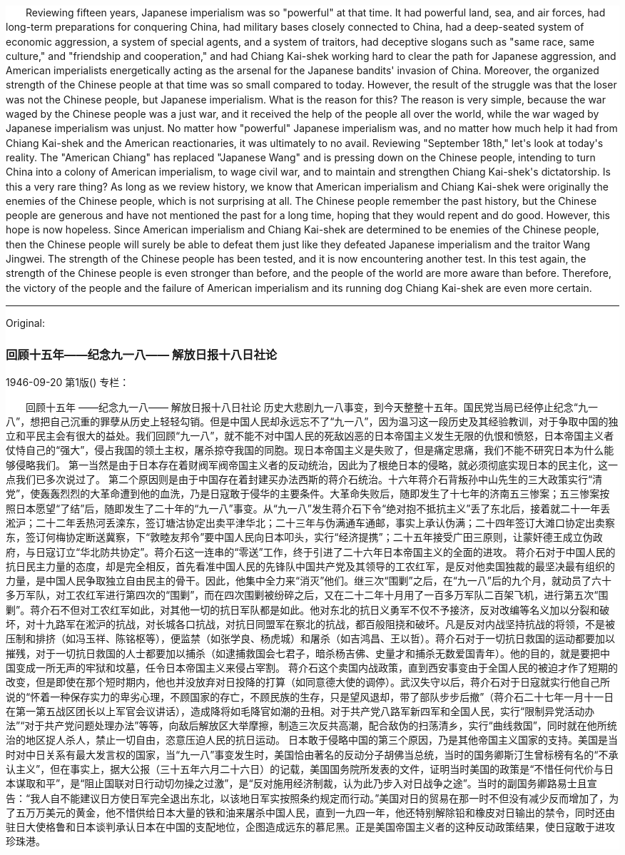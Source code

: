 　　Reviewing fifteen years, Japanese imperialism was so "powerful" at that time. It had powerful land, sea, and air forces, had long-term preparations for conquering China, had military bases closely connected to China, had a deep-seated system of economic aggression, a system of special agents, and a system of traitors, had deceptive slogans such as "same race, same culture," and "friendship and cooperation," and had Chiang Kai-shek working hard to clear the path for Japanese aggression, and American imperialists energetically acting as the arsenal for the Japanese bandits' invasion of China. Moreover, the organized strength of the Chinese people at that time was so small compared to today. However, the result of the struggle was that the loser was not the Chinese people, but Japanese imperialism. What is the reason for this? The reason is very simple, because the war waged by the Chinese people was a just war, and it received the help of the people all over the world, while the war waged by Japanese imperialism was unjust. No matter how "powerful" Japanese imperialism was, and no matter how much help it had from Chiang Kai-shek and the American reactionaries, it was ultimately to no avail. Reviewing "September 18th," let's look at today's reality. The "American Chiang" has replaced "Japanese Wang" and is pressing down on the Chinese people, intending to turn China into a colony of American imperialism, to wage civil war, and to maintain and strengthen Chiang Kai-shek's dictatorship. Is this a very rare thing? As long as we review history, we know that American imperialism and Chiang Kai-shek were originally the enemies of the Chinese people, which is not surprising at all. The Chinese people remember the past history, but the Chinese people are generous and have not mentioned the past for a long time, hoping that they would repent and do good. However, this hope is now hopeless. Since American imperialism and Chiang Kai-shek are determined to be enemies of the Chinese people, then the Chinese people will surely be able to defeat them just like they defeated Japanese imperialism and the traitor Wang Jingwei. The strength of the Chinese people has been tested, and it is now encountering another test. In this test again, the strength of the Chinese people is even stronger than before, and the people of the world are more aware than before. Therefore, the victory of the people and the failure of American imperialism and its running dog Chiang Kai-shek are even more certain.



<hr /> 

Original: 


### 回顾十五年——纪念九一八——  解放日报十八日社论

1946-09-20
第1版()
专栏：

　　回顾十五年
    ——纪念九一八——
    解放日报十八日社论
    历史大悲剧九一八事变，到今天整整十五年。国民党当局已经停止纪念“九一八”，想把自己沉重的罪孽从历史上轻轻勾销。但是中国人民却永远忘不了“九一八”，因为温习这一段历史及其经验教训，对于争取中国的独立和平民主会有很大的益处。我们回顾“九一八”，就不能不对中国人民的死敌凶恶的日本帝国主义发生无限的仇恨和愤怒，日本帝国主义者仗恃自己的“强大”，侵占我国的领土主权，屠杀掠夺我国的同胞。现日本帝国主义是失败了，但是痛定思痛，我们不能不研究日本为什么能够侵略我们。
    第一当然是由于日本存在着财阀军阀帝国主义者的反动统治，因此为了根绝日本的侵略，就必须彻底实现日本的民主化，这一点我们已多次说过了。
    第二个原因则是由于中国存在着封建买办法西斯的蒋介石统治。十六年蒋介石背叛孙中山先生的三大政策实行“清党”，使轰轰烈烈的大革命遭到他的血洗，乃是日寇敢于侵华的主要条件。大革命失败后，随即发生了十七年的济南五三惨案；五三惨案按照日本愿望“了结”后，随即发生了二十年的“九一八”事变。从“九一八”发生蒋介石下令“绝对抱不抵抗主义”丢了东北后，接着就二十一年丢淞沪；二十二年丢热河丢滦东，签订塘沽协定出卖平津华北；二十三年与伪满通车通邮，事实上承认伪满；二十四年签订大滩口协定出卖察东，签订何梅协定断送冀察，下“敦睦友邦令”要中国人民向日本叩头，实行“经济提携”；二十五年接受广田三原则，让蒙奸德王成立伪政府，与日寇订立“华北防共协定”。蒋介石这一连串的“零送”工作，终于引进了二十六年日本帝国主义的全面的进攻。
    蒋介石对于中国人民的抗日民主力量的态度，却是完全相反，首先看准中国人民的先锋队中国共产党及其领导的工农红军，是反对他卖国独裁的最坚决最有组织的力量，是中国人民争取独立自由民主的骨干。因此，他集中全力来“消灭”他们。继三次“围剿”之后，在“九一八”后的九个月，就动员了六十多万军队，对工农红军进行第四次的“围剿”，而在四次围剿被纷碎之后，又在二十二年十月用了一百多万军队二百架飞机，进行第五次“围剿”。蒋介石不但对工农红军如此，对其他一切的抗日军队都是如此。他对东北的抗日义勇军不仅不予接济，反对改编等名义加以分裂和破坏，对十九路军在淞沪的抗战，对长城各口抗战，对抗日同盟军在察北的抗战，都百般阻挠和破坏。凡是反对内战坚持抗战的将领，不是被压制和排挤（如冯玉祥、陈铭枢等），便监禁（如张学良、杨虎城）和屠杀（如吉鸿昌、王以哲）。蒋介石对于一切抗日救国的运动都要加以摧残，对于一切抗日救国的人士都要加以捕杀（如逮捕救国会七君子，暗杀杨吉佛、史量才和捕杀无数爱国青年）。他的目的，就是要把中国变成一所无声的牢狱和坟墓，任令日本帝国主义来侵占宰割。
    蒋介石这个卖国内战政策，直到西安事变由于全国人民的被迫才作了短期的改变，但是即使在那个短时期内，他也并没放弃对日投降的打算（如同意德大使的调停）。武汉失守以后，蒋介石对于日寇就实行他自己所说的“怀着一种保存实力的卑劣心理，不顾国家的存亡，不顾民族的生存，只是望风退却，带了部队步步后撤”（蒋介石二十七年一月十一日在第一第五战区团长以上军官会议讲话），造成降将如毛降官如潮的丑相。对于共产党八路军新四军和全国人民，实行“限制异党活动办法”“对于共产党问题处理办法”等等，向敌后解放区大举摩擦，制造三次反共高潮，配合敌伪的扫荡清乡，实行“曲线救国”，同时就在他所统治的地区捉人杀人，禁止一切自由，恣意压迫人民的抗日运动。
    日本敢于侵略中国的第三个原因，乃是其他帝国主义国家的支持。美国是当时对中日关系有最大发言权的国家，当“九一八”事变发生时，美国恰由著名的反动分子胡佛当总统，当时的国务卿斯汀生曾标榜有名的“不承认主义”，但在事实上，据大公报（三十五年六月二十六日）的记载，美国国务院所发表的文件，证明当时美国的政策是“不惜任何代价与日本谋取和平”，是“阻止国联对日行动切勿操之过激”，是“反对施用经济制裁，认为此乃步入对日战争之途”。当时的副国务卿路易士且宣告：“我人自不能建议日方使日军完全退出东北，以该地日军实按照条约规定而行动。”美国对日的贸易在那一时不但没有减少反而增加了，为了五万万美元的黄金，他不惜供给日本大量的铁和油来屠杀中国人民，直到一九四一年，他还特别解除铅和橡皮对日输出的禁令，同时还由驻日大使格鲁和日本谈判承认日本在中国的支配地位，企图造成远东的慕尼黑。正是美国帝国主义者的这种反动政策结果，使日寇敢于进攻珍珠港。